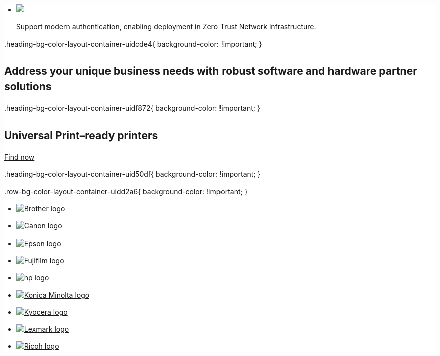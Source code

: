 - ![](https://cdn-dynmedia-1.microsoft.com/is/image/microsoftcorp/Icon-Protect-Protect-4_2x_2_RWKKDg?resMode=sharp2&op_usm=1.5,0.65,15,0&wid=40&hei=40&qlt=100&fit=constrain)
    
    Support modern authentication, enabling deployment in Zero Trust Network infrastructure.
    

.heading-bg-color-layout-container-uidcde4{ background-color: !important; }

## Address your unique business needs with robust software and hardware partner solutions

.heading-bg-color-layout-container-uidf872{ background-color: !important; }

## Universal Print–ready printers

[Find now](https://go.microsoft.com/fwlink/p/?LinkID=2152968&clcid=0x409&culture=en-us&country=us)

.heading-bg-color-layout-container-uid50df{ background-color: !important; }

.row-bg-color-layout-container-uidd2a6{ background-color: !important; }

- [![Brother logo](https://cdn-dynmedia-1.microsoft.com/is/image/microsoftcorp/Logo_Brother_2x_RE4Mzkx?resMode=sharp2&op_usm=1.5,0.65,15,0&wid=200&hei=80&qlt=100&fit=constrain)](https://go.microsoft.com/fwlink/p/?LinkID=2135323&clcid=0x409&culture=en-us&country=us)
    
- [![Canon logo](https://cdn-dynmedia-1.microsoft.com/is/image/microsoftcorp/Logo_Canon_2x_RE4MBRG?resMode=sharp2&op_usm=1.5,0.65,15,0&wid=200&hei=80&qlt=100&fit=constrain)](https://go.microsoft.com/fwlink/p/?LinkID=2135197&clcid=0x409&culture=en-us&country=us)
    
- [![Epson logo](https://cdn-dynmedia-1.microsoft.com/is/image/microsoftcorp/EPSON-logo_RW11KCR?resMode=sharp2&op_usm=1.5,0.65,15,0&wid=200&hei=80&qlt=100&fit=constrain)](https://go.microsoft.com/fwlink/p/?LinkID=2142144&clcid=0x409&culture=en-us&country=us)
    
- [![Fujifilm logo](https://cdn-dynmedia-1.microsoft.com/is/image/microsoftcorp/fujifilm_RWNY2L?resMode=sharp2&op_usm=1.5,0.65,15,0&wid=200&hei=80&qlt=100&fit=constrain)](https://go.microsoft.com/fwlink/p/?LinkID=2178102&clcid=0x409&culture=en-us&country=us)
    
- [![hp logo](https://cdn-dynmedia-1.microsoft.com/is/image/microsoftcorp/Logo_HP_2x_RE4MzkO?resMode=sharp2&op_usm=1.5,0.65,15,0&wid=200&hei=80&qlt=100&fit=constrain)](https://go.microsoft.com/fwlink/p/?LinkID=2208255&clcid=0x409&culture=en-us&country=us)
    
- [![Konica Minolta logo](https://cdn-dynmedia-1.microsoft.com/is/image/microsoftcorp/Logo_Konica_2x_RE4MEwj?resMode=sharp2&op_usm=1.5,0.65,15,0&wid=200&hei=80&qlt=100&fit=constrain)](https://go.microsoft.com/fwlink/p/?LinkID=2135500&clcid=0x409&culture=en-us&country=us)
    
- [![Kyocera logo](https://cdn-dynmedia-1.microsoft.com/is/image/microsoftcorp/Kyocera_RWxQMH?resMode=sharp2&op_usm=1.5,0.65,15,0&wid=200&hei=80&qlt=100&fit=constrain)](https://go.microsoft.com/fwlink/p/?LinkID=2155342&clcid=0x409&culture=en-us&country=us)
    
- [![Lexmark logo](https://cdn-dynmedia-1.microsoft.com/is/image/microsoftcorp/Logo_Lexmark_2x_RE4Mzlk?resMode=sharp2&op_usm=1.5,0.65,15,0&wid=200&hei=80&qlt=100&fit=constrain)](https://go.microsoft.com/fwlink/p/?LinkID=2135254&clcid=0x409&culture=en-us&country=us)
    
- [![Ricoh logo](https://cdn-dynmedia-1.microsoft.com/is/image/microsoftcorp/Ricoh_RWxT7L?resMode=sharp2&op_usm=1.5,0.65,15,0&wid=200&hei=80&qlt=100&fit=constrain)](https://go.microsoft.com/fwlink/p/?LinkID=2155343&clcid=0x409&culture=en-us&country=us)
    